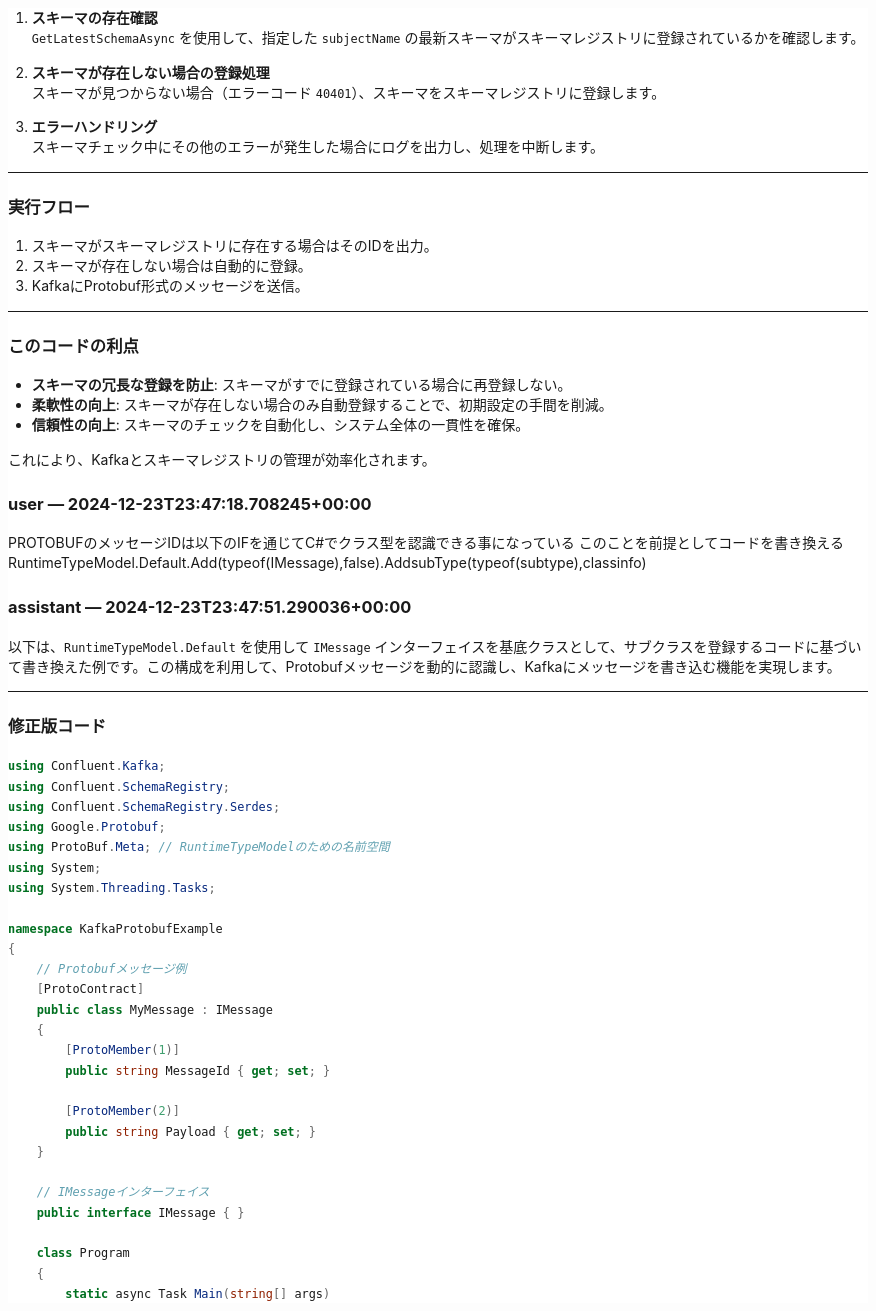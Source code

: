 1. **スキーマの存在確認**  
   `GetLatestSchemaAsync` を使用して、指定した `subjectName` の最新スキーマがスキーマレジストリに登録されているかを確認します。

2. **スキーマが存在しない場合の登録処理**  
   スキーマが見つからない場合（エラーコード `40401`）、スキーマをスキーマレジストリに登録します。

3. **エラーハンドリング**  
   スキーマチェック中にその他のエラーが発生した場合にログを出力し、処理を中断します。

---
### 実行フロー

1. スキーマがスキーマレジストリに存在する場合はそのIDを出力。
2. スキーマが存在しない場合は自動的に登録。
3. KafkaにProtobuf形式のメッセージを送信。

---
### このコードの利点

- **スキーマの冗長な登録を防止**: スキーマがすでに登録されている場合に再登録しない。
- **柔軟性の向上**: スキーマが存在しない場合のみ自動登録することで、初期設定の手間を削減。
- **信頼性の向上**: スキーマのチェックを自動化し、システム全体の一貫性を確保。

これにより、Kafkaとスキーマレジストリの管理が効率化されます。
### user — 2024-12-23T23:47:18.708245+00:00

PROTOBUFのメッセージIDは以下のIFを通じてC#でクラス型を認識できる事になっている
このことを前提としてコードを書き換える
RuntimeTypeModel.Default.Add(typeof(IMessage),false).AddsubType(typeof(subtype),classinfo)
### assistant — 2024-12-23T23:47:51.290036+00:00

以下は、`RuntimeTypeModel.Default` を使用して `IMessage` インターフェイスを基底クラスとして、サブクラスを登録するコードに基づいて書き換えた例です。この構成を利用して、Protobufメッセージを動的に認識し、Kafkaにメッセージを書き込む機能を実現します。

---
### 修正版コード

```csharp
using Confluent.Kafka;
using Confluent.SchemaRegistry;
using Confluent.SchemaRegistry.Serdes;
using Google.Protobuf;
using ProtoBuf.Meta; // RuntimeTypeModelのための名前空間
using System;
using System.Threading.Tasks;

namespace KafkaProtobufExample
{
    // Protobufメッセージ例
    [ProtoContract]
    public class MyMessage : IMessage
    {
        [ProtoMember(1)]
        public string MessageId { get; set; }

        [ProtoMember(2)]
        public string Payload { get; set; }
    }

    // IMessageインターフェイス
    public interface IMessage { }

    class Program
    {
        static async Task Main(string[] args)
```